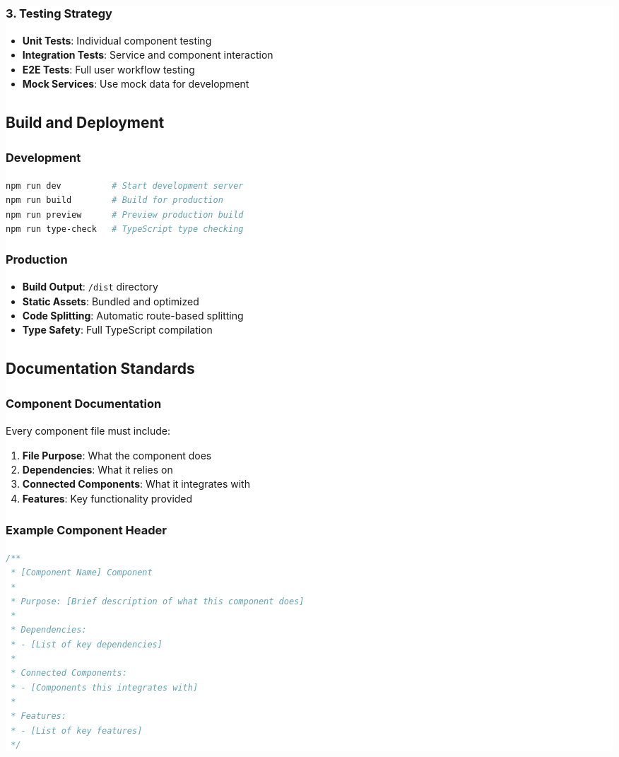 ### 3. Testing Strategy
- **Unit Tests**: Individual component testing
- **Integration Tests**: Service and component interaction
- **E2E Tests**: Full user workflow testing
- **Mock Services**: Use mock data for development

## Build and Deployment

### Development
```bash
npm run dev          # Start development server
npm run build        # Build for production
npm run preview      # Preview production build
npm run type-check   # TypeScript type checking
```

### Production
- **Build Output**: `/dist` directory
- **Static Assets**: Bundled and optimized
- **Code Splitting**: Automatic route-based splitting
- **Type Safety**: Full TypeScript compilation

## Documentation Standards

### Component Documentation
Every component file must include:
1. **File Purpose**: What the component does
2. **Dependencies**: What it relies on
3. **Connected Components**: What it integrates with
4. **Features**: Key functionality provided

### Example Component Header
```typescript
/**
 * [Component Name] Component
 * 
 * Purpose: [Brief description of what this component does]
 * 
 * Dependencies:
 * - [List of key dependencies]
 * 
 * Connected Components:
 * - [Components this integrates with]
 * 
 * Features:
 * - [List of key features]
 */
```
